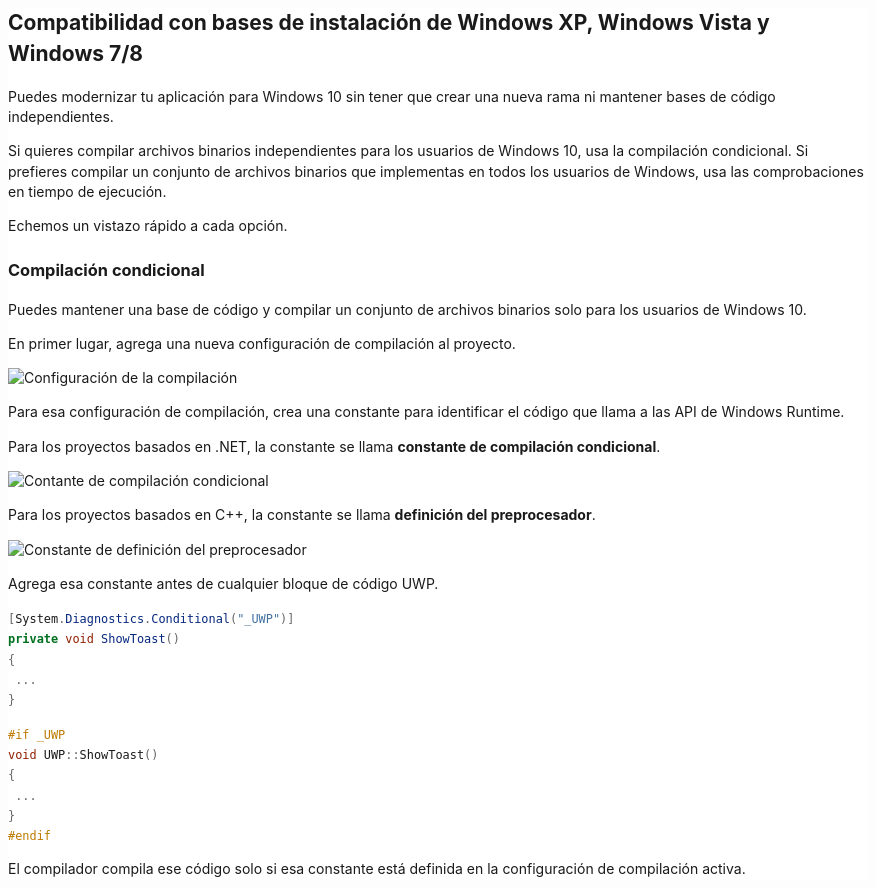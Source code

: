## <a name="support-windows-xp-windows-vista-and-windows-78-install-bases"></a>Compatibilidad con bases de instalación de Windows XP, Windows Vista y Windows 7/8

Puedes modernizar tu aplicación para Windows 10 sin tener que crear una nueva rama ni mantener bases de código independientes.

Si quieres compilar archivos binarios independientes para los usuarios de Windows 10, usa la compilación condicional. Si prefieres compilar un conjunto de archivos binarios que implementas en todos los usuarios de Windows, usa las comprobaciones en tiempo de ejecución.

Echemos un vistazo rápido a cada opción.

### <a name="conditional-compilation"></a>Compilación condicional

Puedes mantener una base de código y compilar un conjunto de archivos binarios solo para los usuarios de Windows 10.

En primer lugar, agrega una nueva configuración de compilación al proyecto.

![Configuración de la compilación](images/desktop-to-uwp/build-config.png)

Para esa configuración de compilación, crea una constante para identificar el código que llama a las API de Windows Runtime.  

Para los proyectos basados en .NET, la constante se llama **constante de compilación condicional**.

![Contante de compilación condicional](images/desktop-to-uwp/compilation-constants.png)

Para los proyectos basados en C++, la constante se llama **definición del preprocesador**.

![Constante de definición del preprocesador](images/desktop-to-uwp/pre-processor.png)

Agrega esa constante antes de cualquier bloque de código UWP.

```csharp
[System.Diagnostics.Conditional("_UWP")]
private void ShowToast()
{
 ...
}
```

```C++
#if _UWP
void UWP::ShowToast()
{
 ...
}
#endif
```

El compilador compila ese código solo si esa constante está definida en la configuración de compilación activa.
